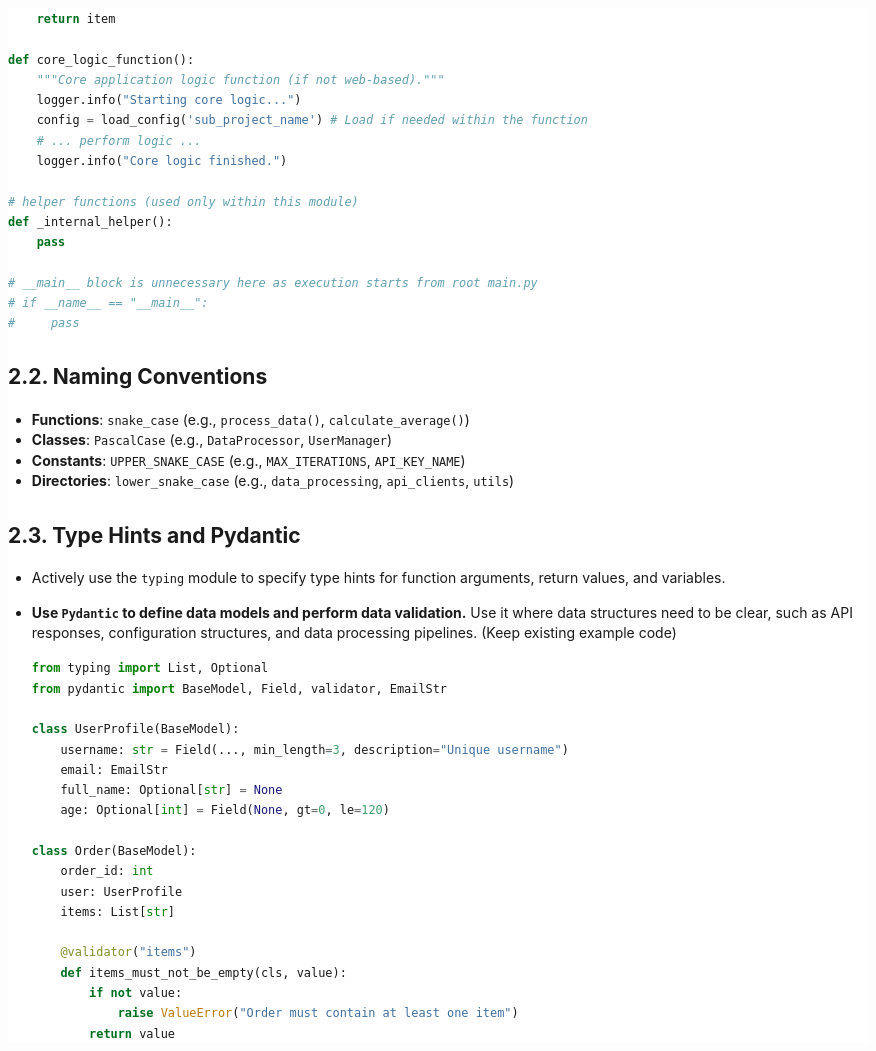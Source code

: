   ```python
      return item

  def core_logic_function():
      """Core application logic function (if not web-based)."""
      logger.info("Starting core logic...")
      config = load_config('sub_project_name') # Load if needed within the function
      # ... perform logic ...
      logger.info("Core logic finished.")

  # helper functions (used only within this module)
  def _internal_helper():
      pass

  # __main__ block is unnecessary here as execution starts from root main.py
  # if __name__ == "__main__":
  #     pass
  ```

## 2.2. Naming Conventions

- **Functions**: `snake_case` (e.g., `process_data()`, `calculate_average()`)
- **Classes**: `PascalCase` (e.g., `DataProcessor`, `UserManager`)
- **Constants**: `UPPER_SNAKE_CASE` (e.g., `MAX_ITERATIONS`, `API_KEY_NAME`)
- **Directories**: `lower_snake_case` (e.g., `data_processing`, `api_clients`, `utils`)

## 2.3. Type Hints and Pydantic

- Actively use the `typing` module to specify type hints for function arguments, return values, and variables.
- **Use `Pydantic` to define data models and perform data validation.** Use it where data structures need to be clear, such as API responses, configuration structures, and data processing pipelines. (Keep existing example code)

  ```python
  from typing import List, Optional
  from pydantic import BaseModel, Field, validator, EmailStr

  class UserProfile(BaseModel):
      username: str = Field(..., min_length=3, description="Unique username")
      email: EmailStr
      full_name: Optional[str] = None
      age: Optional[int] = Field(None, gt=0, le=120)

  class Order(BaseModel):
      order_id: int
      user: UserProfile
      items: List[str]

      @validator("items")
      def items_must_not_be_empty(cls, value):
          if not value:
              raise ValueError("Order must contain at least one item")
          return value
  ```
